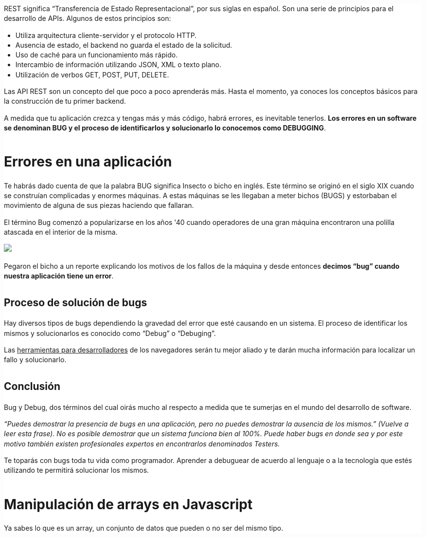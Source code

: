 REST significa “Transferencia de Estado Representacional”, por sus siglas en español. Son una serie de principios para el desarrollo de APIs. Algunos de estos principios son:

* Utiliza arquitectura cliente-servidor y el protocolo HTTP.
* Ausencia de estado, el backend no guarda el estado de la solicitud.
* Uso de caché para un funcionamiento más rápido.
* Intercambio de información utilizando JSON, XML o texto plano.
* Utilización de verbos GET, POST, PUT, DELETE.

Las API REST son un concepto del que poco a poco aprenderás más. Hasta el momento, ya conoces los conceptos básicos para la construcción de tu primer backend.

A medida que tu aplicación crezca y tengas más y más código, habrá errores, es inevitable tenerlos. **Los errores en un software se denominan BUG y el proceso de identificarlos y solucionarlo lo conocemos como DEBUGGING**.

# Errores en una aplicación
Te habrás dado cuenta de que la palabra BUG significa Insecto o bicho en inglés. Este término se originó en el siglo XIX cuando se construían complicadas y enormes máquinas. A estas máquinas se les llegaban a meter bichos (BUGS) y estorbaban el movimiento de alguna de sus piezas haciendo que fallaran.

El término Bug comenzó a popularizarse en los años '40 cuando operadores de una gran máquina encontraron una polilla atascada en el interior de la misma.

![](https://cdn.document360.io/da52b302-22aa-4a71-9908-ba18e68ffee7/Images/Documentation/ND09_arts_quotations.webp)

Pegaron el bicho a un reporte explicando los motivos de los fallos de la máquina y desde entonces **decimos “bug” cuando nuestra aplicación tiene un error**.

## **Proceso de solución de bugs**
Hay diversos tipos de bugs dependiendo la gravedad del error que esté causando en un sistema. El proceso de identificar los mismos y solucionarlos es conocido como “Debug” o “Debuging”.

Las [herramientas para desarrolladores](https://platzi.com/cursos/devtools/) de los navegadores serán tu mejor aliado y te darán mucha información para localizar un fallo y solucionarlo.

## **Conclusión**
Bug y Debug, dos términos del cual oirás mucho al respecto a medida que te sumerjas en el mundo del desarrollo de software.

*“Puedes demostrar la presencia de bugs en una aplicación, pero no puedes demostrar la ausencia de los mismos.” (Vuelve a leer esta frase). No es posible demostrar que un sistema funciona bien al 100%. Puede haber bugs en donde sea y por este motivo también existen profesionales expertos en encontrarlos denominados Testers.*

Te toparás con bugs toda tu vida como programador. Aprender a debuguear de acuerdo al lenguaje o a la tecnología que estés utilizando te permitirá solucionar los mismos.

# Manipulación de arrays en Javascript
Ya sabes lo que es un array, un conjunto de datos que pueden o no ser del mismo tipo.
